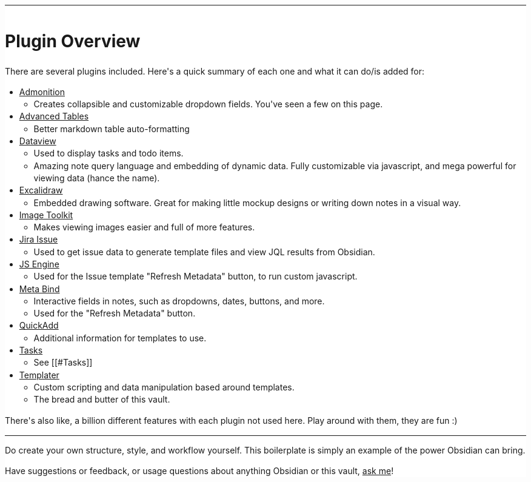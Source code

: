 <hr>

# Plugin Overview

There are several plugins included. Here's a quick summary of each one and what it can do/is added for:

- [Admonition](obsidian://show-plugin?id=obsidian-admonition)
	- Creates collapsible and customizable dropdown fields. You've seen a few on this page.
- [Advanced Tables](obsidian://show-plugin?id=table-editor-obsidian)
	- Better markdown table auto-formatting
- [Dataview](obsidian://show-plugin?id=dataview)
	- Used to display tasks and todo items.
	- Amazing note query language and embedding of dynamic data. Fully customizable via javascript, and mega powerful for viewing data (hance the name).
- [Excalidraw](obsidian://show-plugin?id=obsidian-excalidraw-plugin)
	- Embedded drawing software. Great for making little mockup designs or writing down notes in a visual way.
- [Image Toolkit](obsidian://show-plugin?id=obsidian-image-toolkit)
	- Makes viewing images easier and full of more features.
- [Jira Issue](obsidian://show-plugin?id=obsidian-jira-issue)
	- Used to get issue data to generate template files and view JQL results from Obsidian.
- [JS Engine](obsidian://show-plugin?id=js-engine)
	- Used for the Issue template "Refresh Metadata" button, to run custom javascript.
- [Meta Bind](obsidian://show-plugin?id=obsidian-meta-bind-plugin)
	- Interactive fields in notes, such as dropdowns, dates, buttons, and more.
	- Used for the "Refresh Metadata" button.
- [QuickAdd](obsidian://show-plugin?id=quickadd)
	- Additional information for templates to use.
- [Tasks](obsidian://show-plugin?id=obsidian-tasks-plugin)
	- See [[#Tasks]]
- [Templater](obsidian://show-plugin?id=templater-obsidian)
	- Custom scripting and data manipulation based around templates.
	- The bread and butter of this vault.

There's also like, a billion different features with each plugin not used here. Play around with them, they are fun :)

<hr>

Do create your own structure, style, and workflow yourself. This boilerplate is simply an example of the power Obsidian can bring.

Have suggestions or feedback, or usage questions about anything Obsidian or this vault, [ask me](https://evosus.slack.com/team/U054KRVDAG5)!
